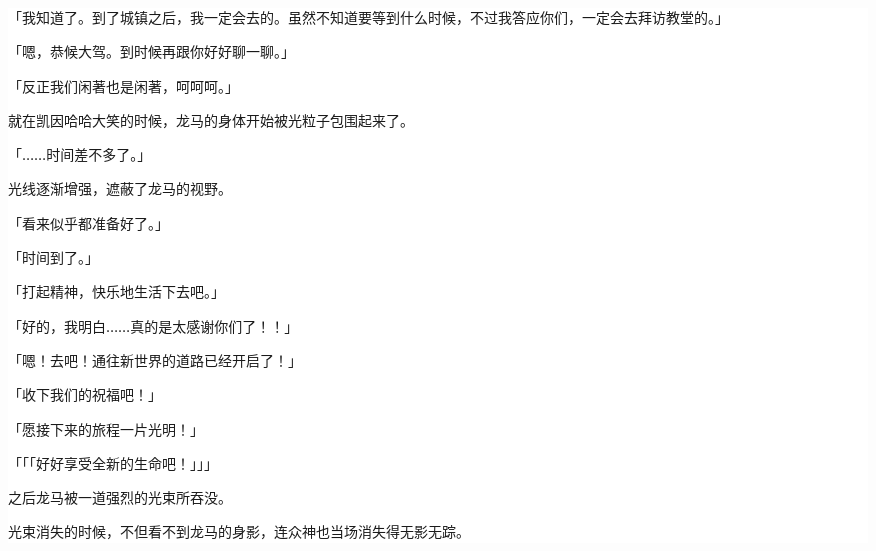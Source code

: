 「我知道了。到了城镇之后，我一定会去的。虽然不知道要等到什么时候，不过我答应你们，一定会去拜访教堂的。」

「嗯，恭候大驾。到时候再跟你好好聊一聊。」

「反正我们闲著也是闲著，呵呵呵。」

就在凯因哈哈大笑的时候，龙马的身体开始被光粒子包围起来了。

「……时间差不多了。」

光线逐渐增强，遮蔽了龙马的视野。

「看来似乎都准备好了。」

「时间到了。」

「打起精神，快乐地生活下去吧。」

「好的，我明白……真的是太感谢你们了！！」

「嗯！去吧！通往新世界的道路已经开启了！」

「收下我们的祝福吧！」

「愿接下来的旅程一片光明！」

「「「好好享受全新的生命吧！」」」

之后龙马被一道强烈的光束所吞没。

光束消失的时候，不但看不到龙马的身影，连众神也当场消失得无影无踪。

